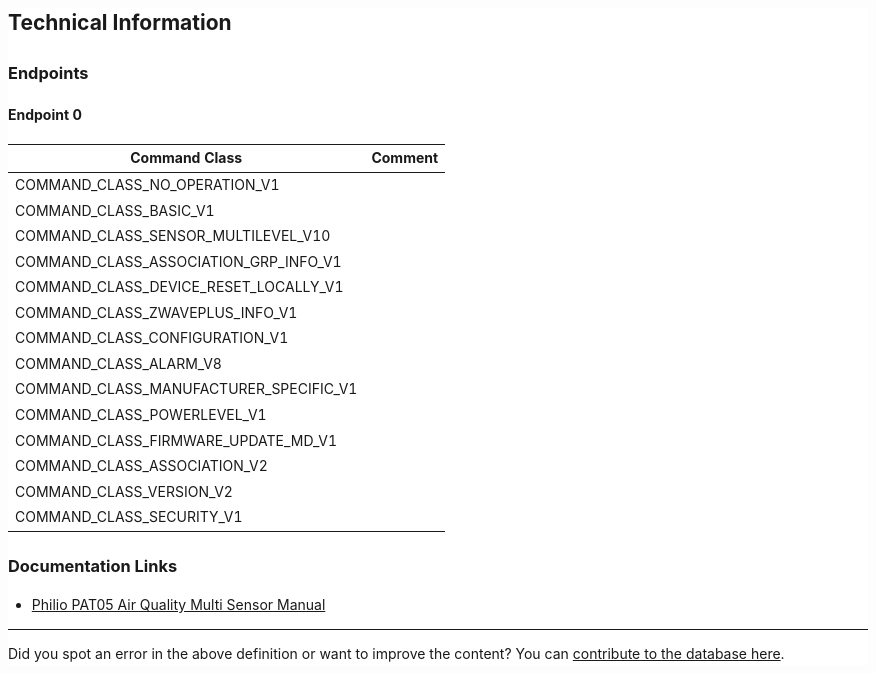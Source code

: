 ## Technical Information

### Endpoints

#### Endpoint 0

| Command Class | Comment |
|---------------|---------|
| COMMAND_CLASS_NO_OPERATION_V1| |
| COMMAND_CLASS_BASIC_V1| |
| COMMAND_CLASS_SENSOR_MULTILEVEL_V10| |
| COMMAND_CLASS_ASSOCIATION_GRP_INFO_V1| |
| COMMAND_CLASS_DEVICE_RESET_LOCALLY_V1| |
| COMMAND_CLASS_ZWAVEPLUS_INFO_V1| |
| COMMAND_CLASS_CONFIGURATION_V1| |
| COMMAND_CLASS_ALARM_V8| |
| COMMAND_CLASS_MANUFACTURER_SPECIFIC_V1| |
| COMMAND_CLASS_POWERLEVEL_V1| |
| COMMAND_CLASS_FIRMWARE_UPDATE_MD_V1| |
| COMMAND_CLASS_ASSOCIATION_V2| |
| COMMAND_CLASS_VERSION_V2| |
| COMMAND_CLASS_SECURITY_V1| |

### Documentation Links

* [Philio PAT05 Air Quality Multi Sensor Manual](https://www.opensmarthouse.org/zwavedatabase/1222/Manual-PAT05-20190304-V0-4.pdf)

---

Did you spot an error in the above definition or want to improve the content?
You can [contribute to the database here](https://www.opensmarthouse.org/zwavedatabase/1222).
